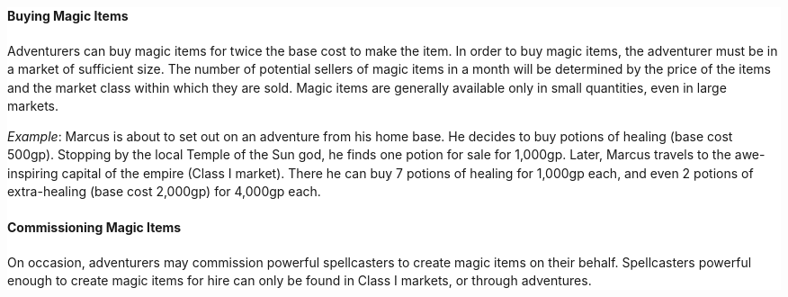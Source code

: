 
#### Buying Magic Items

Adventurers can buy magic items for twice the base cost to make the item. In order to buy magic items, the adventurer must be in a market of sufficient size. The number of potential sellers of magic items in a month will be determined by the price of the items and the market class within which they are sold. Magic items are generally available only in small quantities, even in large markets.

*Example*: Marcus is about to set out on an adventure from his home base. He decides to buy potions of healing (base cost 500gp). Stopping by the local Temple of the Sun god, he finds one potion for sale for 1,000gp. Later, Marcus travels to the awe-inspiring capital of the empire (Class I market). There he can buy 7 potions of healing for 1,000gp each, and even 2 potions of extra-healing (base cost 2,000gp) for 4,000gp each.


#### Commissioning Magic Items

On occasion, adventurers may commission powerful spellcasters to create magic items on their behalf. Spellcasters powerful enough to create magic items for hire can only be found in Class I markets, or through adventures.

